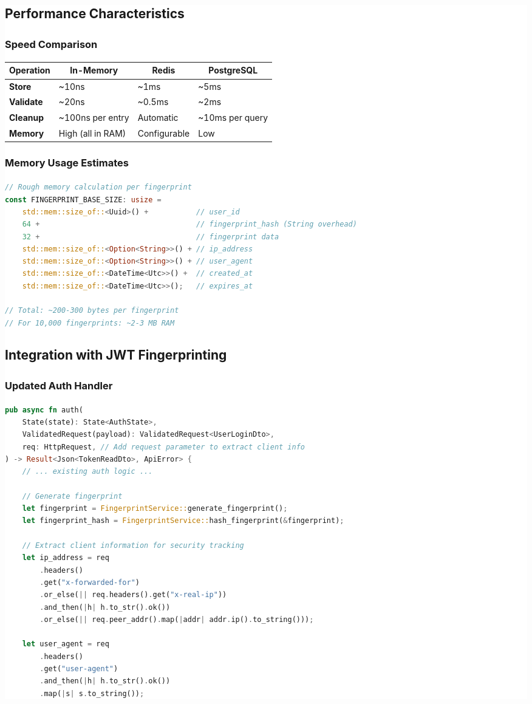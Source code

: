 ```rust
```

## Performance Characteristics

### Speed Comparison

| Operation | In-Memory | Redis | PostgreSQL |
|-----------|-----------|-------|------------|
| **Store** | ~10ns | ~1ms | ~5ms |
| **Validate** | ~20ns | ~0.5ms | ~2ms |
| **Cleanup** | ~100ns per entry | Automatic | ~10ms per query |
| **Memory** | High (all in RAM) | Configurable | Low |

### Memory Usage Estimates

```rust
// Rough memory calculation per fingerprint
const FINGERPRINT_BASE_SIZE: usize =
    std::mem::size_of::<Uuid>() +           // user_id
    64 +                                    // fingerprint_hash (String overhead)
    32 +                                    // fingerprint data
    std::mem::size_of::<Option<String>>() + // ip_address
    std::mem::size_of::<Option<String>>() + // user_agent
    std::mem::size_of::<DateTime<Utc>>() +  // created_at
    std::mem::size_of::<DateTime<Utc>>();   // expires_at

// Total: ~200-300 bytes per fingerprint
// For 10,000 fingerprints: ~2-3 MB RAM
```

## Integration with JWT Fingerprinting

### Updated Auth Handler

```rust
pub async fn auth(
    State(state): State<AuthState>,
    ValidatedRequest(payload): ValidatedRequest<UserLoginDto>,
    req: HttpRequest, // Add request parameter to extract client info
) -> Result<Json<TokenReadDto>, ApiError> {
    // ... existing auth logic ...

    // Generate fingerprint
    let fingerprint = FingerprintService::generate_fingerprint();
    let fingerprint_hash = FingerprintService::hash_fingerprint(&fingerprint);

    // Extract client information for security tracking
    let ip_address = req
        .headers()
        .get("x-forwarded-for")
        .or_else(|| req.headers().get("x-real-ip"))
        .and_then(|h| h.to_str().ok())
        .or_else(|| req.peer_addr().map(|addr| addr.ip().to_string()));

    let user_agent = req
        .headers()
        .get("user-agent")
        .and_then(|h| h.to_str().ok())
        .map(|s| s.to_string());

```